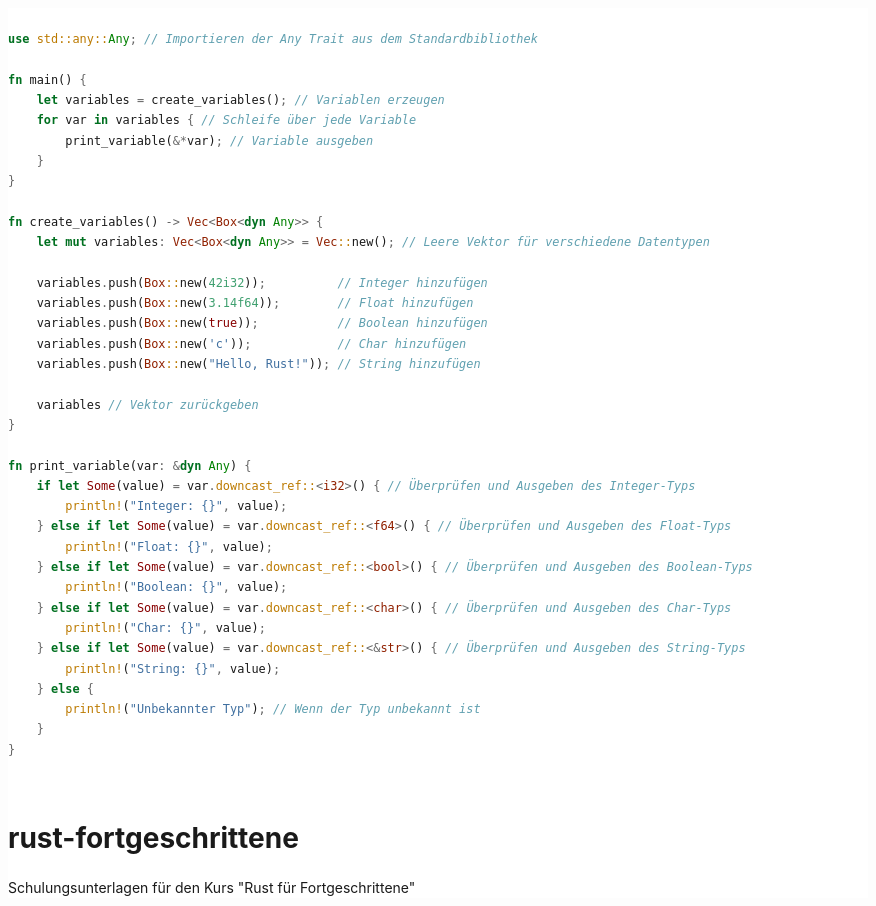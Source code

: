 

```rust

use std::any::Any; // Importieren der Any Trait aus dem Standardbibliothek

fn main() {
    let variables = create_variables(); // Variablen erzeugen
    for var in variables { // Schleife über jede Variable
        print_variable(&*var); // Variable ausgeben
    }
}

fn create_variables() -> Vec<Box<dyn Any>> {
    let mut variables: Vec<Box<dyn Any>> = Vec::new(); // Leere Vektor für verschiedene Datentypen

    variables.push(Box::new(42i32));          // Integer hinzufügen
    variables.push(Box::new(3.14f64));        // Float hinzufügen
    variables.push(Box::new(true));           // Boolean hinzufügen
    variables.push(Box::new('c'));            // Char hinzufügen
    variables.push(Box::new("Hello, Rust!")); // String hinzufügen

    variables // Vektor zurückgeben
}

fn print_variable(var: &dyn Any) {
    if let Some(value) = var.downcast_ref::<i32>() { // Überprüfen und Ausgeben des Integer-Typs
        println!("Integer: {}", value);
    } else if let Some(value) = var.downcast_ref::<f64>() { // Überprüfen und Ausgeben des Float-Typs
        println!("Float: {}", value);
    } else if let Some(value) = var.downcast_ref::<bool>() { // Überprüfen und Ausgeben des Boolean-Typs
        println!("Boolean: {}", value);
    } else if let Some(value) = var.downcast_ref::<char>() { // Überprüfen und Ausgeben des Char-Typs
        println!("Char: {}", value);
    } else if let Some(value) = var.downcast_ref::<&str>() { // Überprüfen und Ausgeben des String-Typs
        println!("String: {}", value);
    } else {
        println!("Unbekannter Typ"); // Wenn der Typ unbekannt ist
    }
}



```

# rust-fortgeschrittene
Schulungsunterlagen für den Kurs "Rust für Fortgeschrittene"
